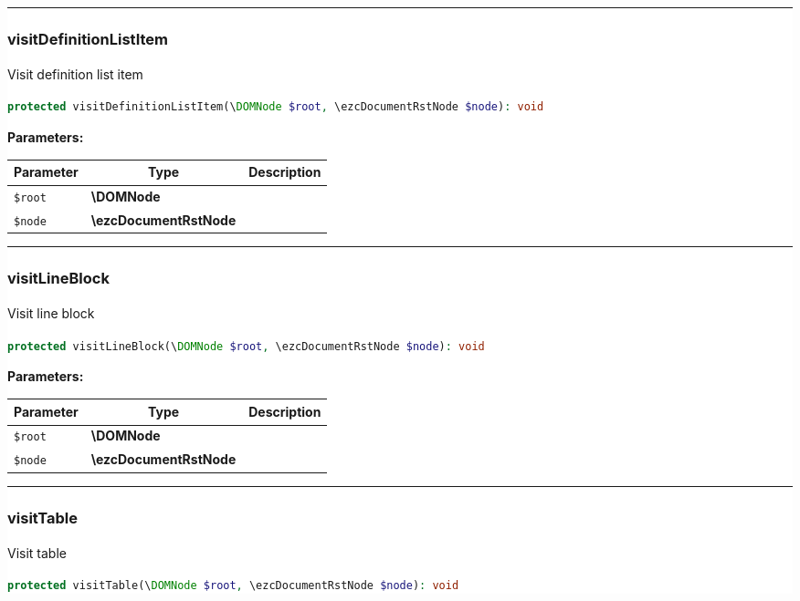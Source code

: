 


***

### visitDefinitionListItem

Visit definition list item

```php
protected visitDefinitionListItem(\DOMNode $root, \ezcDocumentRstNode $node): void
```








**Parameters:**

| Parameter | Type | Description |
|-----------|------|-------------|
| `$root` | **\DOMNode** |  |
| `$node` | **\ezcDocumentRstNode** |  |




***

### visitLineBlock

Visit line block

```php
protected visitLineBlock(\DOMNode $root, \ezcDocumentRstNode $node): void
```








**Parameters:**

| Parameter | Type | Description |
|-----------|------|-------------|
| `$root` | **\DOMNode** |  |
| `$node` | **\ezcDocumentRstNode** |  |




***

### visitTable

Visit table

```php
protected visitTable(\DOMNode $root, \ezcDocumentRstNode $node): void
```
